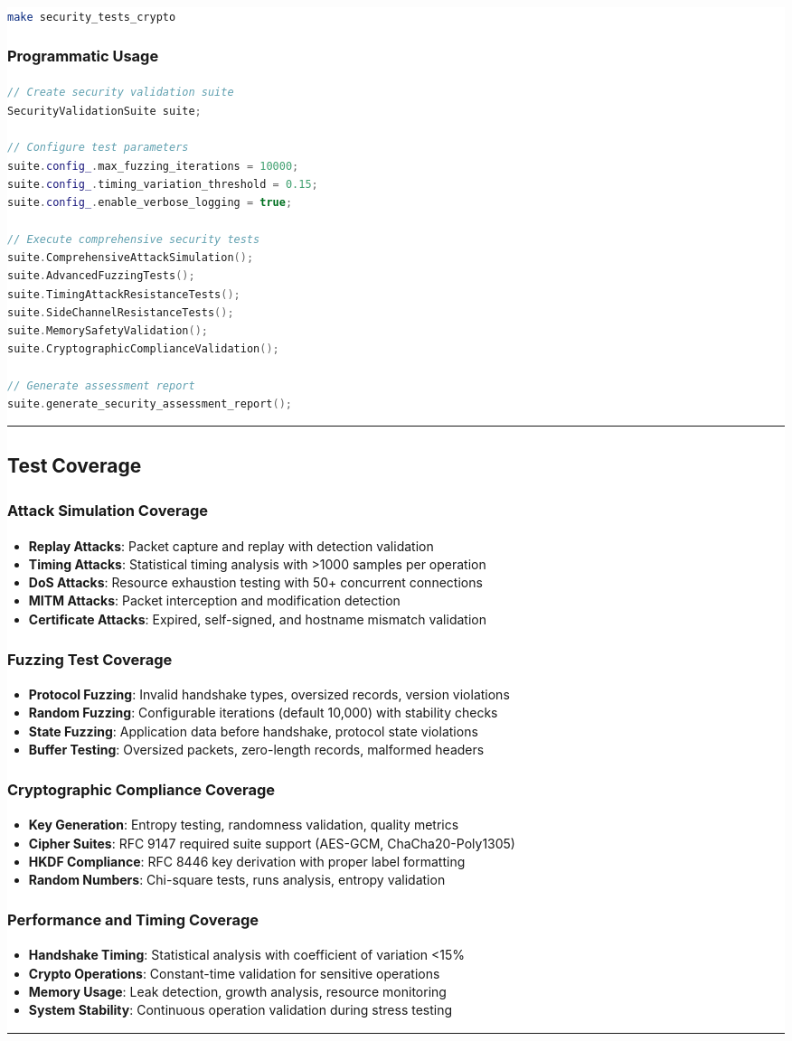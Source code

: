 ```bash
make security_tests_crypto
```

### **Programmatic Usage**
```cpp
// Create security validation suite
SecurityValidationSuite suite;

// Configure test parameters
suite.config_.max_fuzzing_iterations = 10000;
suite.config_.timing_variation_threshold = 0.15;
suite.config_.enable_verbose_logging = true;

// Execute comprehensive security tests
suite.ComprehensiveAttackSimulation();
suite.AdvancedFuzzingTests();
suite.TimingAttackResistanceTests();
suite.SideChannelResistanceTests();
suite.MemorySafetyValidation();
suite.CryptographicComplianceValidation();

// Generate assessment report
suite.generate_security_assessment_report();
```

---

## Test Coverage

### **Attack Simulation Coverage**
- **Replay Attacks**: Packet capture and replay with detection validation
- **Timing Attacks**: Statistical timing analysis with >1000 samples per operation
- **DoS Attacks**: Resource exhaustion testing with 50+ concurrent connections
- **MITM Attacks**: Packet interception and modification detection
- **Certificate Attacks**: Expired, self-signed, and hostname mismatch validation

### **Fuzzing Test Coverage**
- **Protocol Fuzzing**: Invalid handshake types, oversized records, version violations
- **Random Fuzzing**: Configurable iterations (default 10,000) with stability checks
- **State Fuzzing**: Application data before handshake, protocol state violations
- **Buffer Testing**: Oversized packets, zero-length records, malformed headers

### **Cryptographic Compliance Coverage**
- **Key Generation**: Entropy testing, randomness validation, quality metrics
- **Cipher Suites**: RFC 9147 required suite support (AES-GCM, ChaCha20-Poly1305)
- **HKDF Compliance**: RFC 8446 key derivation with proper label formatting
- **Random Numbers**: Chi-square tests, runs analysis, entropy validation

### **Performance and Timing Coverage**
- **Handshake Timing**: Statistical analysis with coefficient of variation <15%
- **Crypto Operations**: Constant-time validation for sensitive operations
- **Memory Usage**: Leak detection, growth analysis, resource monitoring
- **System Stability**: Continuous operation validation during stress testing

---